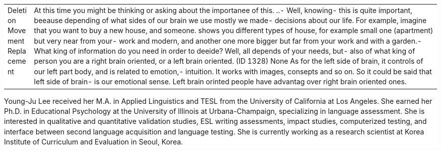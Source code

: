 <html><body><table><tr><td>Deletion Movement Replacement</td><td>At this time you might be thinking or asking about the importanee of this. ..- Well, knowing- this is quite important, beeause depending of what sides of our brain we use mostly we made- decisions about our life. For example, imagine that you want to buy a new house, and someone. shows you different types of house, for example small one (apartment) but very near from your- work and modern, and another one more bigger but far from your work and with a garden.- What king of information do you need in order to deeide? Well, all depends of your needs, but- also of what king of person you are a right brain oriented, or a left brain oriented. (ID 1328) None As for the left side of brain, it controls of our left part body, and is related to emotion,- intuition. It works with images, consepts and so on. So it could be said that left side of brain- is our emotional sense. Left brain orinted people have advantag over right brain oriented ones.</td></tr></table></body></html>

Young-Ju Lee received her M.A. in Applied Linguistics and TESL from the University of California at Los Angeles. She earned her Ph.D. in Educational Psychology at the University of Illinois at Urbana-Champaign, specializing in language assessment. She is interested in qualitative and quantitative validation studies, ESL writing assessments, impact studies, computerized testing, and interface between second language acquisition and language testing. She is currently working as a research scientist at Korea Institute of Curriculum and Evaluation in Seoul, Korea.